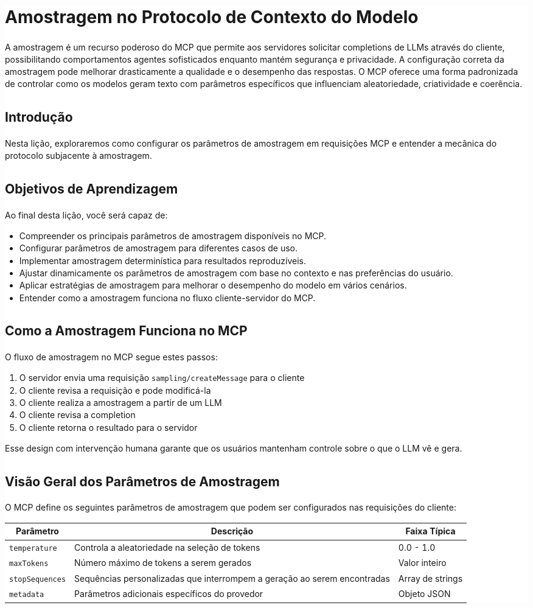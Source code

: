 
# Amostragem no Protocolo de Contexto do Modelo

A amostragem é um recurso poderoso do MCP que permite aos servidores solicitar completions de LLMs através do cliente, possibilitando comportamentos agentes sofisticados enquanto mantém segurança e privacidade. A configuração correta da amostragem pode melhorar drasticamente a qualidade e o desempenho das respostas. O MCP oferece uma forma padronizada de controlar como os modelos geram texto com parâmetros específicos que influenciam aleatoriedade, criatividade e coerência.

## Introdução

Nesta lição, exploraremos como configurar os parâmetros de amostragem em requisições MCP e entender a mecânica do protocolo subjacente à amostragem.

## Objetivos de Aprendizagem

Ao final desta lição, você será capaz de:

- Compreender os principais parâmetros de amostragem disponíveis no MCP.
- Configurar parâmetros de amostragem para diferentes casos de uso.
- Implementar amostragem determinística para resultados reproduzíveis.
- Ajustar dinamicamente os parâmetros de amostragem com base no contexto e nas preferências do usuário.
- Aplicar estratégias de amostragem para melhorar o desempenho do modelo em vários cenários.
- Entender como a amostragem funciona no fluxo cliente-servidor do MCP.

## Como a Amostragem Funciona no MCP

O fluxo de amostragem no MCP segue estes passos:

1. O servidor envia uma requisição `sampling/createMessage` para o cliente
2. O cliente revisa a requisição e pode modificá-la
3. O cliente realiza a amostragem a partir de um LLM
4. O cliente revisa a completion
5. O cliente retorna o resultado para o servidor

Esse design com intervenção humana garante que os usuários mantenham controle sobre o que o LLM vê e gera.

## Visão Geral dos Parâmetros de Amostragem

O MCP define os seguintes parâmetros de amostragem que podem ser configurados nas requisições do cliente:

| Parâmetro | Descrição | Faixa Típica |
|-----------|-----------|--------------|
| `temperature` | Controla a aleatoriedade na seleção de tokens | 0.0 - 1.0 |
| `maxTokens` | Número máximo de tokens a serem gerados | Valor inteiro |
| `stopSequences` | Sequências personalizadas que interrompem a geração ao serem encontradas | Array de strings |
| `metadata` | Parâmetros adicionais específicos do provedor | Objeto JSON |
